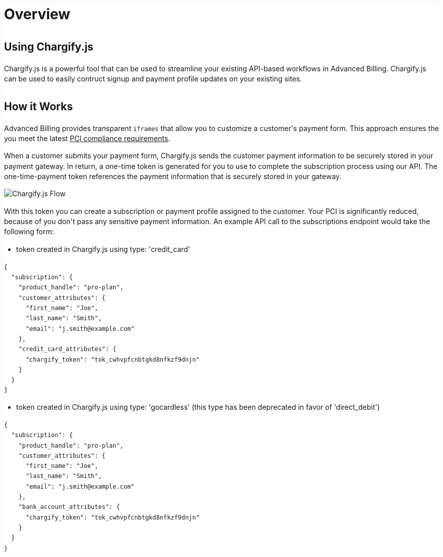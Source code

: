 # Overview

## Using Chargify.js

Chargify.js is a powerful tool that can be used to streamline your existing API-based workflows in Advanced Billing. Chargify.js can be used to easily contruct signup and payment profile updates on your existing sites.

## How it Works

Advanced Billing provides transparent `iframes` that allow you to customize a customer's payment form. This approach ensures the you meet the latest [PCI compliance requirements](https://maxio-chargify.zendesk.com/hc/en-us/articles/5404889785869).

When a customer submits your payment form, Chargify.js sends the customer payment information to be securely stored in your payment gateway. In return, a one-time token is generated for you to use to complete the subscription process using our API. The one-time-payment token references the payment information that is securely stored in your gateway.

![Chargify.js Flow](static/images/chargify-js/overview/chargify_js_flow.jpg)

With this token you can create a subscription or payment profile assigned to the customer. Your PCI is significantly reduced, because of you don't pass any sensitive payment information. An example API call to the subscriptions endpoint would take the following form:

- token created in Chargify.js using type: 'credit_card'

```
{
  "subscription": {
    "product_handle": "pro-plan",
    "customer_attributes": {
      "first_name": "Joe",
      "last_name": "Smith",
      "email": "j.smith@example.com"
    },
    "credit_card_attributes": {
      "chargify_token": "tok_cwhvpfcnbtgkd8nfkzf9dnjn"
    }
  }
}
```

- token created in Chargify.js using type: 'gocardless' (this type has been deprecated in favor of 'direct_debit')

```
{
  "subscription": {
    "product_handle": "pro-plan",
    "customer_attributes": {
      "first_name": "Joe",
      "last_name": "Smith",
      "email": "j.smith@example.com"
    },
    "bank_account_attributes": {
      "chargify_token": "tok_cwhvpfcnbtgkd8nfkzf9dnjn"
    }
  }
}
```
